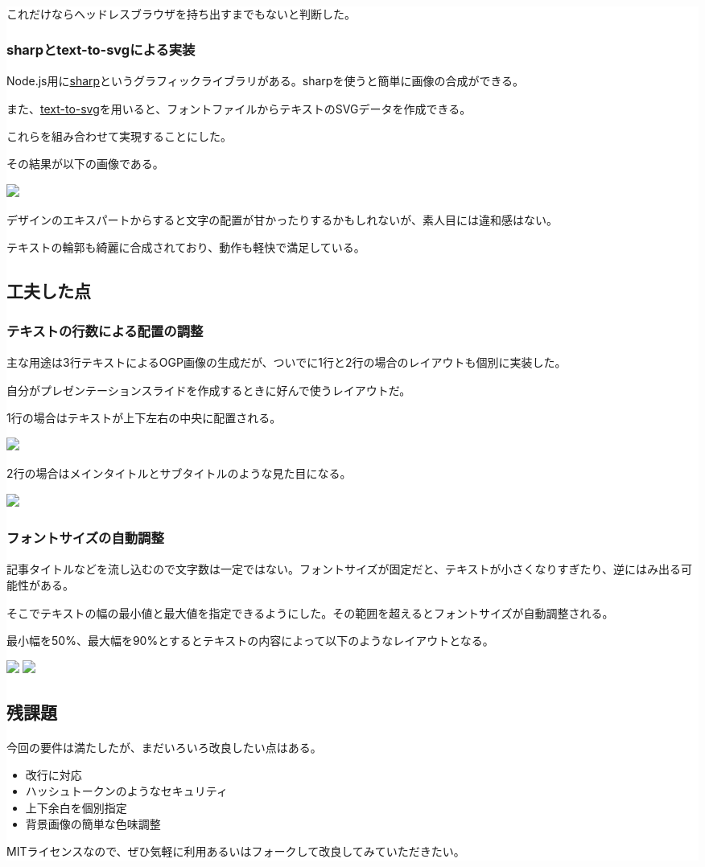 これだけならヘッドレスブラウザを持ち出すまでもないと判断した。

### sharpとtext-to-svgによる実装

Node.js用に[sharp](https://www.npmjs.com/package/sharp)というグラフィックライブラリがある。sharpを使うと簡単に画像の合成ができる。

また、[text-to-svg](https://www.npmjs.com/package/node-html-to-image)を用いると、フォントファイルからテキストのSVGデータを作成できる。

これらを組み合わせて実現することにした。

その結果が以下の画像である。

<img src="https://banners.ideamans.com/banners/type-a?bgUrl=https%3A%2F%2Fnotes.ideamans.com%2Fogp-background.jpg&amp;text0=ideaman%27s+Notes&amp;text0width=60%25&amp;text1=OGP%E7%94%BB%E5%83%8F%E3%82%92%E8%87%AA%E5%8B%95%E7%94%9F%E6%88%90%E3%81%99%E3%82%8B%E3%83%97%E3%83%AD%E3%82%B0%E3%83%A9%E3%83%A0%E3%82%92OSS%E3%81%A7%E5%85%AC%E9%96%8B&amp;texts%5B1%5D.fontSize=5%25&amp;texts%5B1%5D.minWidth=60%25&amp;texts%5B1%5D.maxWidth=90%25&amp;text2=2024-09-23+miyanaga&amp;text%5B2%5D.fontSize=3%25&amp;text%5B2%5D.minWidth=30%25&amp;text%5B2%5D.maxWidth=40%25" width="800">

デザインのエキスパートからすると文字の配置が甘かったりするかもしれないが、素人目には違和感はない。

テキストの輪郭も綺麗に合成されており、動作も軽快で満足している。

## 工夫した点

### テキストの行数による配置の調整

主な用途は3行テキストによるOGP画像の生成だが、ついでに1行と2行の場合のレイアウトも個別に実装した。

自分がプレゼンテーションスライドを作成するときに好んで使うレイアウトだ。

1行の場合はテキストが上下左右の中央に配置される。

<img src="https://banners.ideamans.com/banners/type-a?bgUrl=https%3A%2F%2Fnotes.ideamans.com%2Fogp-background.jpg&amp;text0=ideaman%27s+Notes&amp;text0width=80%25" width="800">

2行の場合はメインタイトルとサブタイトルのような見た目になる。

<img src="https://banners.ideamans.com/banners/type-a?bgUrl=https%3A%2F%2Fnotes.ideamans.com%2Fogp-background.jpg&amp;text0=ideaman%27s+Notes&amp;text0width=60%25&amp;text1=%E3%82%A2%E3%82%A4%E3%83%87%E3%82%A2%E3%83%9E%E3%83%B3%E3%82%BA%E6%A0%AA%E5%BC%8F%E4%BC%9A%E7%A4%BE%E3%81%AE%E7%A0%94%E7%A9%B6%E3%83%8E%E3%83%BC%E3%83%88&amp;text1width=60%25" width="800">

### フォントサイズの自動調整

記事タイトルなどを流し込むので文字数は一定ではない。フォントサイズが固定だと、テキストが小さくなりすぎたり、逆にはみ出る可能性がある。

そこでテキストの幅の最小値と最大値を指定できるようにした。その範囲を超えるとフォントサイズが自動調整される。

最小幅を50%、最大幅を90%とするとテキストの内容によって以下のようなレイアウトとなる。

<img src="https://banners.ideamans.com/banners/type-a?bgUrl=https%3A%2F%2Fnotes.ideamans.com%2Fogp-background.jpg&amp;text0=%E7%9F%AD%E3%81%84%E3%83%86%E3%82%AD%E3%82%B9%E3%83%88&amp;text%5B0%5D.minWidth=50%25&amp;text%5B0%5D.maxWidth=90%25" width="800">

<img src="https://banners.ideamans.com/banners/type-a?bgUrl=https%3A%2F%2Fnotes.ideamans.com%2Fogp-background.jpg&amp;text0=%E9%95%B7%E3%81%84%E9%95%B7%E3%81%84%E9%95%B7%E3%81%84%E9%95%B7%E3%81%84%E9%95%B7%E3%81%84%E9%95%B7%E3%81%84%E9%95%B7%E3%81%84%E9%95%B7%E3%81%84%E9%95%B7%E3%81%84%E9%95%B7%E3%81%84%E9%95%B7%E3%81%84%E9%95%B7%E3%81%84%E9%95%B7%E3%81%84%E9%95%B7%E3%81%84%E9%95%B7%E3%81%84%E9%95%B7%E3%81%84%E9%95%B7%E3%81%84%E9%95%B7%E3%81%84%E9%95%B7%E3%81%84%E9%95%B7%E3%81%84%E3%83%86%E3%82%AD%E3%82%B9%E3%83%88&amp;texts%5B0%5D.minWidth=50%25&amp;texts%5B0%5D.maxWidth=90%25" width="800">

## 残課題

今回の要件は満たしたが、まだいろいろ改良したい点はある。

- 改行に対応
- ハッシュトークンのようなセキュリティ
- 上下余白を個別指定
- 背景画像の簡単な色味調整

MITライセンスなので、ぜひ気軽に利用あるいはフォークして改良してみていただきたい。
